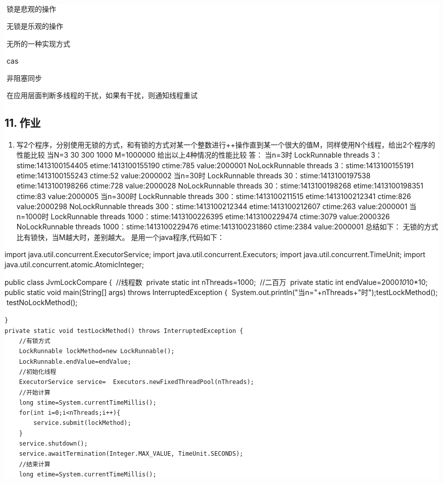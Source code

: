 ​	锁是悲观的操作

​	无锁是乐观的操作

​	无所的一种实现方式

​		cas

​		非阻塞同步

​	在应用层面判断多线程的干扰，如果有干扰，则通知线程重试  



## 11. 作业

1. 写2个程序，分别使用无锁的方式，和有锁的方式对某一个整数进行++操作直到某一个很大的值M，同样使用N个线程，给出2个程序的性能比较
  当N=3 30 300 1000
  M=1000000
  给出以上4种情况的性能比较
  答：
  当n=3时
    LockRunnable threads 3：stime:1413100154405  etime:1413100155190 ctime:785 value:2000001
  NoLockRunnable threads 3：stime:1413100155191  etime:1413100155243 ctime:52 value:2000002
  当n=30时
    LockRunnable threads 30：stime:1413100197538  etime:1413100198266 ctime:728 value:2000028
  NoLockRunnable threads 30：stime:1413100198268  etime:1413100198351 ctime:83 value:2000005
  当n=300时
    LockRunnable threads 300：stime:1413100211515  etime:1413100212341 ctime:826 value:2000298
  NoLockRunnable threads 300：stime:1413100212344  etime:1413100212607 ctime:263 value:2000001
  当n=1000时
    LockRunnable threads 1000：stime:1413100226395  etime:1413100229474 ctime:3079 value:2000326
  NoLockRunnable threads 1000：stime:1413100229476  etime:1413100231860 ctime:2384 value:2000001
  总结如下：
  无锁的方式比有锁快，当M越大时，差别越大。
  是用一个java程序,代码如下：

import java.util.concurrent.ExecutorService;
import java.util.concurrent.Executors;
import java.util.concurrent.TimeUnit;
import java.util.concurrent.atomic.AtomicInteger;

public class JvmLockCompare {
​	//线程数
​	private static int nThreads=1000;
​	//二百万
​	private static int endValue=2000*10*10*10;
​	public static void main(String[] args) throws InterruptedException {
​		System.out.println("当n="+nThreads+"时");
​		testLockMethod();
​		testNoLockMethod();

	}
	private static void testLockMethod() throws InterruptedException {
		//有锁方式
		LockRunnable lockMethod=new LockRunnable();
		LockRunnable.endValue=endValue;
		//初始化线程
		ExecutorService service=  Executors.newFixedThreadPool(nThreads);
		//开始计算 
		long stime=System.currentTimeMillis();
		for(int i=0;i<nThreads;i++){
			service.submit(lockMethod);
		}
		service.shutdown();
		service.awaitTermination(Integer.MAX_VALUE, TimeUnit.SECONDS);
		//结束计算 
		long etime=System.currentTimeMillis();
